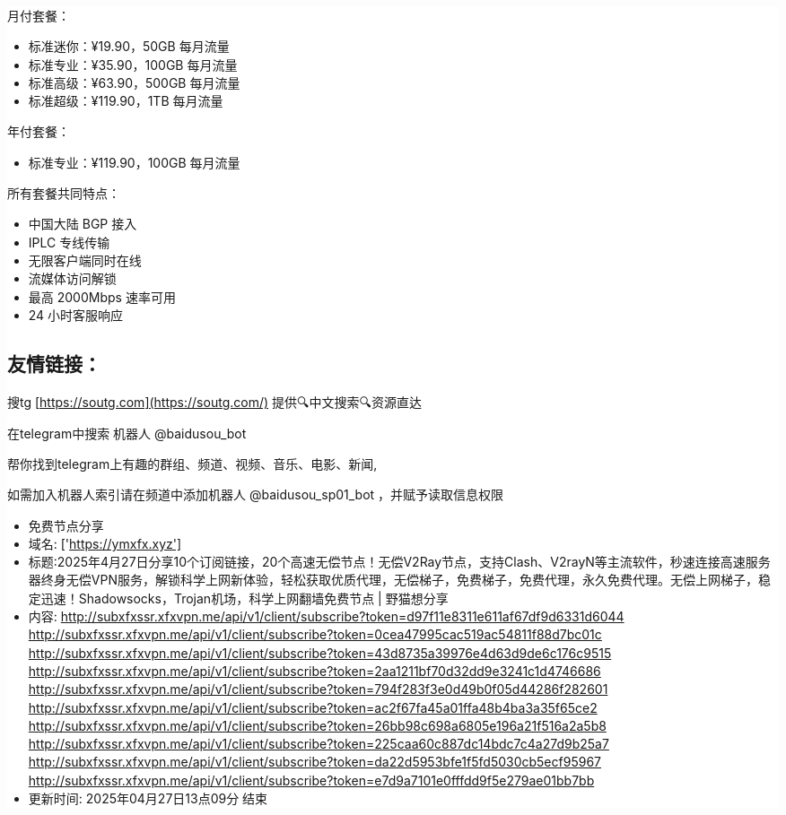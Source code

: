 月付套餐：
- 标准迷你：¥19.90，50GB 每月流量
- 标准专业：¥35.90，100GB 每月流量
- 标准高级：¥63.90，500GB 每月流量
- 标准超级：¥119.90，1TB 每月流量

年付套餐：
- 标准专业：¥119.90，100GB 每月流量

所有套餐共同特点：
 - 中国大陆 BGP 接入
 - IPLC 专线传输
 - 无限客户端同时在线
 - 流媒体访问解锁
 - 最高 2000Mbps 速率可用
 - 24 小时客服响应



## 友情链接：

搜tg [https://soutg.com](https://soutg.com/) 提供🔍中文搜索🔍资源直达

在telegram中搜索 机器人 @baidusou_bot

帮你找到telegram上有趣的群组、频道、视频、音乐、电影、新闻,

如需加入机器人索引请在频道中添加机器人 @baidusou_sp01_bot ，并赋予读取信息权限

- 免费节点分享 
- 域名: ['https://ymxfx.xyz'] 
- 标题:2025年4月27日分享10个订阅链接，20个高速无偿节点！无偿V2Ray节点，支持Clash、V2rayN等主流软件，秒速连接高速服务器终身无偿VPN服务，解锁科学上网新体验，轻松获取优质代理，无偿梯子，免费梯子，免费代理，永久免费代理。无偿上网梯子，稳定迅速！Shadowsocks，Trojan机场，科学上网翻墙免费节点  |  野猫想分享 
- 内容: 
http://subxfxssr.xfxvpn.me/api/v1/client/subscribe?token=d97f11e8311e611af67df9d6331d6044
http://subxfxssr.xfxvpn.me/api/v1/client/subscribe?token=0cea47995cac519ac54811f88d7bc01c
http://subxfxssr.xfxvpn.me/api/v1/client/subscribe?token=43d8735a39976e4d63d9de6c176c9515
http://subxfxssr.xfxvpn.me/api/v1/client/subscribe?token=2aa1211bf70d32dd9e3241c1d4746686
http://subxfxssr.xfxvpn.me/api/v1/client/subscribe?token=794f283f3e0d49b0f05d44286f282601
http://subxfxssr.xfxvpn.me/api/v1/client/subscribe?token=ac2f67fa45a01ffa48b4ba3a35f65ce2
http://subxfxssr.xfxvpn.me/api/v1/client/subscribe?token=26bb98c698a6805e196a21f516a2a5b8
http://subxfxssr.xfxvpn.me/api/v1/client/subscribe?token=225caa60c887dc14bdc7c4a27d9b25a7
http://subxfxssr.xfxvpn.me/api/v1/client/subscribe?token=da22d5953bfe1f5fd5030cb5ecf95967
http://subxfxssr.xfxvpn.me/api/v1/client/subscribe?token=e7d9a7101e0fffdd9f5e279ae01bb7bb 
- 更新时间: 2025年04月27日13点09分 
结束
